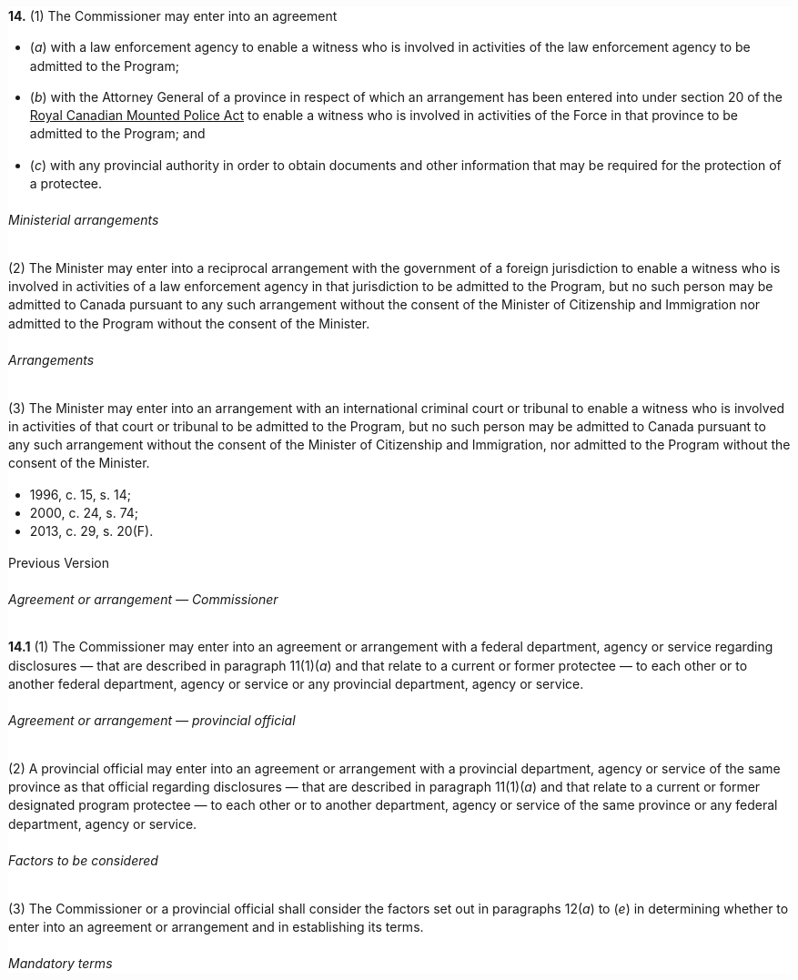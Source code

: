 **14.** (1) The Commissioner may enter into an agreement

  * (_a_) with a law enforcement agency to enable a witness who is involved in activities of the law enforcement agency to be admitted to the Program;

  * (_b_) with the Attorney General of a province in respect of which an arrangement has been entered into under section 20 of the [Royal Canadian Mounted Police Act](/canada/eng/acts/R/R-10.md) to enable a witness who is involved in activities of the Force in that province to be admitted to the Program; and

  * (_c_) with any provincial authority in order to obtain documents and other information that may be required for the protection of a protectee.

###### Ministerial arrangements

(2) The Minister may enter into a reciprocal arrangement with the government of a foreign jurisdiction to enable a witness who is involved in activities of a law enforcement agency in that jurisdiction to be admitted to the Program, but no such person may be admitted to Canada pursuant to any such arrangement without the consent of the Minister of Citizenship and Immigration nor admitted to the Program without the consent of the Minister.

###### Arrangements

(3) The Minister may enter into an arrangement with an international criminal court or tribunal to enable a witness who is involved in activities of that court or tribunal to be admitted to the Program, but no such person may be admitted to Canada pursuant to any such arrangement without the consent of the Minister of Citizenship and Immigration, nor admitted to the Program without the consent of the Minister.

  * 1996, c. 15, s. 14;
  * 2000, c. 24, s. 74;
  * 2013, c. 29, s. 20(F).

Previous Version

###### Agreement or arrangement — Commissioner

**14.1** (1) The Commissioner may enter into an agreement or arrangement with a federal department, agency or service regarding disclosures — that are described in paragraph 11(1)(_a_) and that relate to a current or former protectee — to each other or to another federal department, agency or service or any provincial department, agency or service.

###### Agreement or arrangement — provincial official

(2) A provincial official may enter into an agreement or arrangement with a provincial department, agency or service of the same province as that official regarding disclosures — that are described in paragraph 11(1)(_a_) and that relate to a current or former designated program protectee — to each other or to another department, agency or service of the same province or any federal department, agency or service.

###### Factors to be considered

(3) The Commissioner or a provincial official shall consider the factors set out in paragraphs 12(_a_) to (_e_) in determining whether to enter into an agreement or arrangement and in establishing its terms.

###### Mandatory terms
